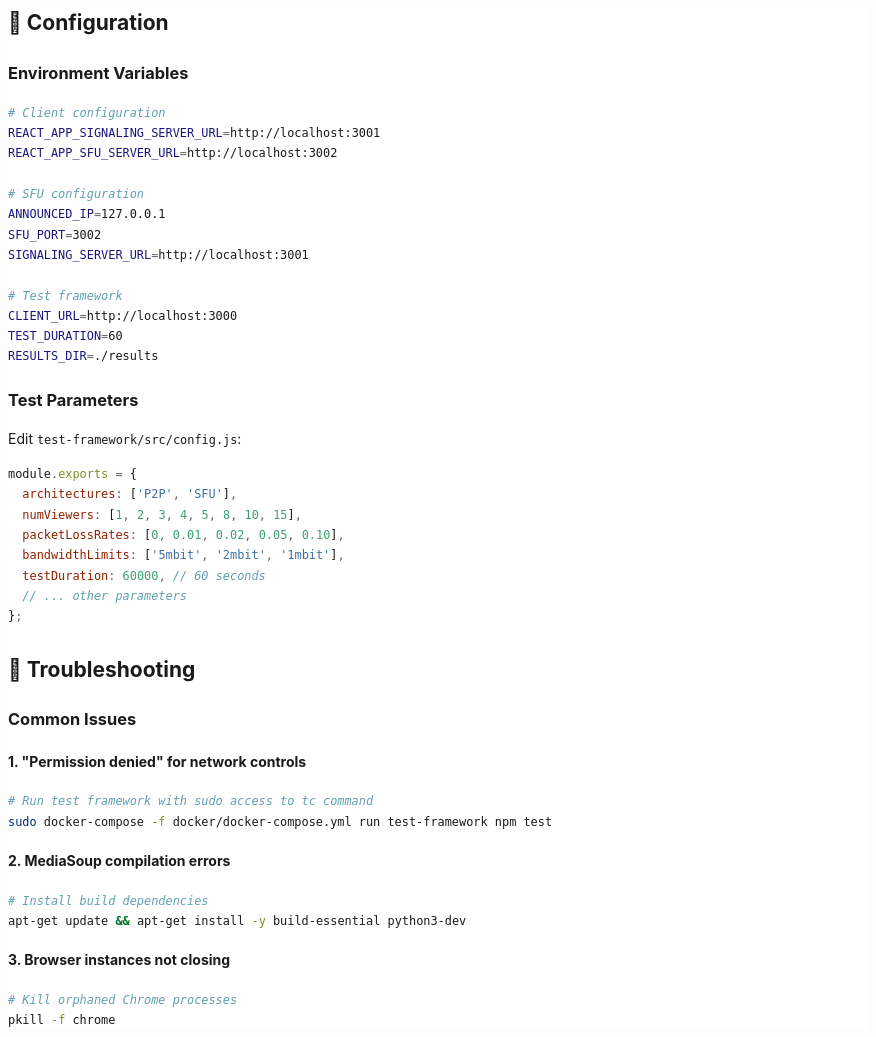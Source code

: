## 🔧 Configuration

### Environment Variables

```bash
# Client configuration
REACT_APP_SIGNALING_SERVER_URL=http://localhost:3001
REACT_APP_SFU_SERVER_URL=http://localhost:3002

# SFU configuration
ANNOUNCED_IP=127.0.0.1
SFU_PORT=3002
SIGNALING_SERVER_URL=http://localhost:3001

# Test framework
CLIENT_URL=http://localhost:3000
TEST_DURATION=60
RESULTS_DIR=./results
```

### Test Parameters

Edit `test-framework/src/config.js`:

```javascript
module.exports = {
  architectures: ['P2P', 'SFU'],
  numViewers: [1, 2, 3, 4, 5, 8, 10, 15],
  packetLossRates: [0, 0.01, 0.02, 0.05, 0.10],
  bandwidthLimits: ['5mbit', '2mbit', '1mbit'],
  testDuration: 60000, // 60 seconds
  // ... other parameters
};
```

## 🚨 Troubleshooting

### Common Issues

#### 1. "Permission denied" for network controls
```bash
# Run test framework with sudo access to tc command
sudo docker-compose -f docker/docker-compose.yml run test-framework npm test
```

#### 2. MediaSoup compilation errors
```bash
# Install build dependencies
apt-get update && apt-get install -y build-essential python3-dev
```

#### 3. Browser instances not closing
```bash
# Kill orphaned Chrome processes
pkill -f chrome
```
